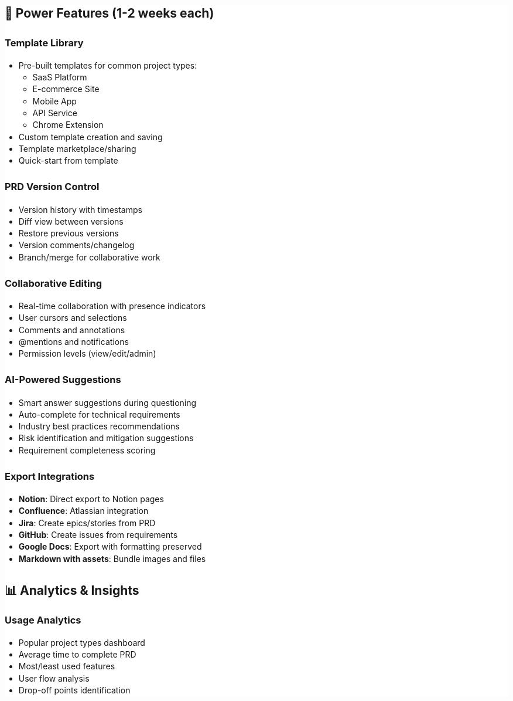 ## 🚀 Power Features (1-2 weeks each)

### Template Library
- Pre-built templates for common project types:
  - SaaS Platform
  - E-commerce Site
  - Mobile App
  - API Service
  - Chrome Extension
- Custom template creation and saving
- Template marketplace/sharing
- Quick-start from template

### PRD Version Control
- Version history with timestamps
- Diff view between versions
- Restore previous versions
- Version comments/changelog
- Branch/merge for collaborative work

### Collaborative Editing
- Real-time collaboration with presence indicators
- User cursors and selections
- Comments and annotations
- @mentions and notifications
- Permission levels (view/edit/admin)

### AI-Powered Suggestions
- Smart answer suggestions during questioning
- Auto-complete for technical requirements
- Industry best practices recommendations
- Risk identification and mitigation suggestions
- Requirement completeness scoring

### Export Integrations
- **Notion**: Direct export to Notion pages
- **Confluence**: Atlassian integration
- **Jira**: Create epics/stories from PRD
- **GitHub**: Create issues from requirements
- **Google Docs**: Export with formatting preserved
- **Markdown with assets**: Bundle images and files

## 📊 Analytics & Insights

### Usage Analytics
- Popular project types dashboard
- Average time to complete PRD
- Most/least used features
- User flow analysis
- Drop-off points identification

